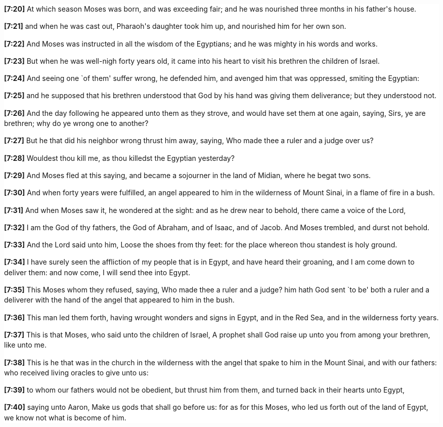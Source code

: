 **[7:20]** At which season Moses was born, and was exceeding fair; and he was nourished three months in his father's house.

**[7:21]** and when he was cast out, Pharaoh's daughter took him up, and nourished him for her own son.

**[7:22]** And Moses was instructed in all the wisdom of the Egyptians; and he was mighty in his words and works.

**[7:23]** But when he was well-nigh forty years old, it came into his heart to visit his brethren the children of Israel.

**[7:24]** And seeing one `of them' suffer wrong, he defended him, and avenged him that was oppressed, smiting the Egyptian:

**[7:25]** and he supposed that his brethren understood that God by his hand was giving them deliverance; but they understood not.

**[7:26]** And the day following he appeared unto them as they strove, and would have set them at one again, saying, Sirs, ye are brethren; why do ye wrong one to another?

**[7:27]** But he that did his neighbor wrong thrust him away, saying, Who made thee a ruler and a judge over us?

**[7:28]** Wouldest thou kill me, as thou killedst the Egyptian yesterday?

**[7:29]** And Moses fled at this saying, and became a sojourner in the land of Midian, where he begat two sons.

**[7:30]** And when forty years were fulfilled, an angel appeared to him in the wilderness of Mount Sinai, in a flame of fire in a bush.

**[7:31]** And when Moses saw it, he wondered at the sight: and as he drew near to behold, there came a voice of the Lord,

**[7:32]** I am the God of thy fathers, the God of Abraham, and of Isaac, and of Jacob. And Moses trembled, and durst not behold.

**[7:33]** And the Lord said unto him, Loose the shoes from thy feet: for the place whereon thou standest is holy ground.

**[7:34]** I have surely seen the affliction of my people that is in Egypt, and have heard their groaning, and I am come down to deliver them: and now come, I will send thee into Egypt.

**[7:35]** This Moses whom they refused, saying, Who made thee a ruler and a judge? him hath God sent `to be' both a ruler and a deliverer with the hand of the angel that appeared to him in the bush.

**[7:36]** This man led them forth, having wrought wonders and signs in Egypt, and in the Red Sea, and in the wilderness forty years.

**[7:37]** This is that Moses, who said unto the children of Israel, A prophet shall God raise up unto you from among your brethren, like unto me.

**[7:38]** This is he that was in the church in the wilderness with the angel that spake to him in the Mount Sinai, and with our fathers: who received living oracles to give unto us:

**[7:39]** to whom our fathers would not be obedient, but thrust him from them, and turned back in their hearts unto Egypt,

**[7:40]** saying unto Aaron, Make us gods that shall go before us: for as for this Moses, who led us forth out of the land of Egypt, we know not what is become of him.

